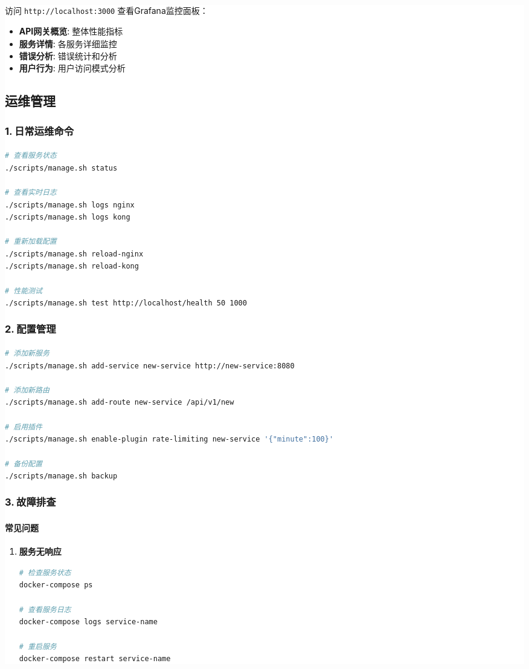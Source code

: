 访问 `http://localhost:3000` 查看Grafana监控面板：

- **API网关概览**: 整体性能指标
- **服务详情**: 各服务详细监控
- **错误分析**: 错误统计和分析
- **用户行为**: 用户访问模式分析

## 运维管理

### 1. 日常运维命令

```bash
# 查看服务状态
./scripts/manage.sh status

# 查看实时日志
./scripts/manage.sh logs nginx
./scripts/manage.sh logs kong

# 重新加载配置
./scripts/manage.sh reload-nginx
./scripts/manage.sh reload-kong

# 性能测试
./scripts/manage.sh test http://localhost/health 50 1000
```

### 2. 配置管理

```bash
# 添加新服务
./scripts/manage.sh add-service new-service http://new-service:8080

# 添加新路由
./scripts/manage.sh add-route new-service /api/v1/new

# 启用插件
./scripts/manage.sh enable-plugin rate-limiting new-service '{"minute":100}'

# 备份配置
./scripts/manage.sh backup
```

### 3. 故障排查

#### 常见问题

1. **服务无响应**
   ```bash
   # 检查服务状态
   docker-compose ps
   
   # 查看服务日志
   docker-compose logs service-name
   
   # 重启服务
   docker-compose restart service-name
   ```
